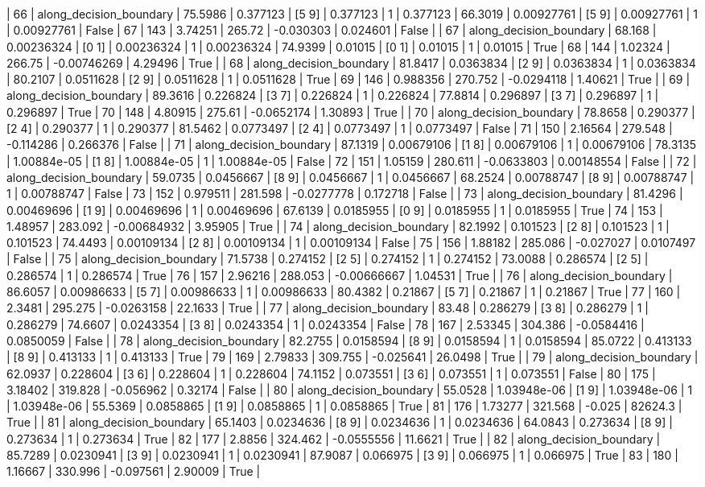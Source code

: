 |  66 | along_decision_boundary |     75.5986 | 0.377123    | [5 9]    |   0.377123    |      1 | 0.377123    |      66.3019 | 0.00927761  | [5 9]     |    0.00927761  |       1 | 0.00927761  | False     |     67 |             143 |                3.74251  |              265.72    | -0.030303   |     0.024601    | False           |
|  67 | along_decision_boundary |     68.168  | 0.00236324  | [0 1]    |   0.00236324  |      1 | 0.00236324  |      74.9399 | 0.01015     | [0 1]     |    0.01015     |       1 | 0.01015     | True      |     68 |             144 |                1.02324  |              266.75    | -0.00746269 |     4.29496     | True            |
|  68 | along_decision_boundary |     81.8417 | 0.0363834   | [2 9]    |   0.0363834   |      1 | 0.0363834   |      80.2107 | 0.0511628   | [2 9]     |    0.0511628   |       1 | 0.0511628   | True      |     69 |             146 |                0.988356 |              270.752   | -0.0294118  |     1.40621     | True            |
|  69 | along_decision_boundary |     89.3616 | 0.226824    | [3 7]    |   0.226824    |      1 | 0.226824    |      77.8814 | 0.296897    | [3 7]     |    0.296897    |       1 | 0.296897    | True      |     70 |             148 |                4.80915  |              275.61    | -0.0652174  |     1.30893     | True            |
|  70 | along_decision_boundary |     78.8658 | 0.290377    | [2 4]    |   0.290377    |      1 | 0.290377    |      81.5462 | 0.0773497   | [2 4]     |    0.0773497   |       1 | 0.0773497   | False     |     71 |             150 |                2.16564  |              279.548   | -0.114286   |     0.266376    | False           |
|  71 | along_decision_boundary |     87.1319 | 0.00679106  | [1 8]    |   0.00679106  |      1 | 0.00679106  |      78.3135 | 1.00884e-05 | [1 8]     |    1.00884e-05 |       1 | 1.00884e-05 | False     |     72 |             151 |                1.05159  |              280.611   | -0.0633803  |     0.00148554  | False           |
|  72 | along_decision_boundary |     59.0735 | 0.0456667   | [8 9]    |   0.0456667   |      1 | 0.0456667   |      68.2524 | 0.00788747  | [8 9]     |    0.00788747  |       1 | 0.00788747  | False     |     73 |             152 |                0.979511 |              281.598   | -0.0277778  |     0.172718    | False           |
|  73 | along_decision_boundary |     81.4296 | 0.00469696  | [1 9]    |   0.00469696  |      1 | 0.00469696  |      67.6139 | 0.0185955   | [0 9]     |    0.0185955   |       1 | 0.0185955   | True      |     74 |             153 |                1.48957  |              283.092   | -0.00684932 |     3.95905     | True            |
|  74 | along_decision_boundary |     82.1992 | 0.101523    | [2 8]    |   0.101523    |      1 | 0.101523    |      74.4493 | 0.00109134  | [2 8]     |    0.00109134  |       1 | 0.00109134  | False     |     75 |             156 |                1.88182  |              285.086   | -0.027027   |     0.0107497   | False           |
|  75 | along_decision_boundary |     71.5738 | 0.274152    | [2 5]    |   0.274152    |      1 | 0.274152    |      73.0088 | 0.286574    | [2 5]     |    0.286574    |       1 | 0.286574    | True      |     76 |             157 |                2.96216  |              288.053   | -0.00666667 |     1.04531     | True            |
|  76 | along_decision_boundary |     86.6057 | 0.00986633  | [5 7]    |   0.00986633  |      1 | 0.00986633  |      80.4382 | 0.21867     | [5 7]     |    0.21867     |       1 | 0.21867     | True      |     77 |             160 |                2.3481   |              295.275   | -0.0263158  |    22.1633      | True            |
|  77 | along_decision_boundary |     83.48   | 0.286279    | [3 8]    |   0.286279    |      1 | 0.286279    |      74.6607 | 0.0243354   | [3 8]     |    0.0243354   |       1 | 0.0243354   | False     |     78 |             167 |                2.53345  |              304.386   | -0.0584416  |     0.0850059   | False           |
|  78 | along_decision_boundary |     82.2755 | 0.0158594   | [8 9]    |   0.0158594   |      1 | 0.0158594   |      85.0722 | 0.413133    | [8 9]     |    0.413133    |       1 | 0.413133    | True      |     79 |             169 |                2.79833  |              309.755   | -0.025641   |    26.0498      | True            |
|  79 | along_decision_boundary |     62.0937 | 0.228604    | [3 6]    |   0.228604    |      1 | 0.228604    |      74.1152 | 0.073551    | [3 6]     |    0.073551    |       1 | 0.073551    | False     |     80 |             175 |                3.18402  |              319.828   | -0.056962   |     0.32174     | False           |
|  80 | along_decision_boundary |     55.0528 | 1.03948e-06 | [1 9]    |   1.03948e-06 |      1 | 1.03948e-06 |      55.5369 | 0.0858865   | [1 9]     |    0.0858865   |       1 | 0.0858865   | True      |     81 |             176 |                1.73277  |              321.568   | -0.025      | 82624.3         | True            |
|  81 | along_decision_boundary |     65.1403 | 0.0234636   | [8 9]    |   0.0234636   |      1 | 0.0234636   |      64.0843 | 0.273634    | [8 9]     |    0.273634    |       1 | 0.273634    | True      |     82 |             177 |                2.8856   |              324.462   | -0.0555556  |    11.6621      | True            |
|  82 | along_decision_boundary |     85.7289 | 0.0230941   | [3 9]    |   0.0230941   |      1 | 0.0230941   |      87.9087 | 0.066975    | [3 9]     |    0.066975    |       1 | 0.066975    | True      |     83 |             180 |                1.16667  |              330.996   | -0.097561   |     2.90009     | True            |